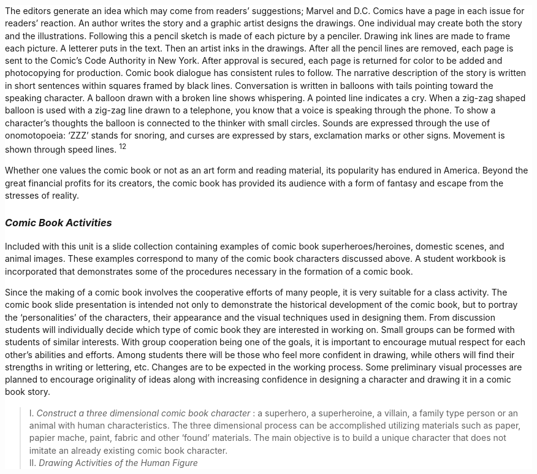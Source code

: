 The editors generate an idea which may come from readers’ suggestions; Marvel and D.C. Comics have a page in each issue for readers’ reaction. An author writes the story and a graphic artist designs the drawings. One individual may create both the story and the illustrations. Following this a pencil sketch is made of each picture by a penciler. Drawing ink lines are made to frame each picture. A letterer puts in the text. Then an artist inks in the drawings. After all the pencil lines are removed, each page is sent to the Comic’s Code Authority in New York. After approval is secured, each page is returned for color to be added and photocopying for production. Comic book dialogue has consistent rules to follow. The narrative description of the story is written in short sentences within squares framed by black lines. Conversation is written in balloons with tails pointing toward the speaking character. A balloon drawn with a broken line shows whispering. A pointed line indicates a cry. When a zig-zag shaped balloon is used with a zig-zag line drawn to a telephone, you know that a voice is speaking through the phone. To show a character’s thoughts the balloon is connected to the thinker with small circles. Sounds are expressed through the use of onomotopoeia: ‘ZZZ’ stands for snoring, and curses are expressed by stars, exclamation marks or other signs. Movement is shown through speed lines.
<sup>
12
</sup>
</p>
<p>
Whether one values the comic book or not as an art form and reading material, its popularity has endured in America. Beyond the great financial profits for its creators, the comic book has provided its audience with a form of fantasy and escape from the stresses of reality.
</p>
<h3>
<i>
Comic Book Activities
</i>
</h3>
Included with this unit is a slide collection containing examples of comic book superheroes/heroines, domestic scenes, and animal images. These examples correspond to many of the comic book characters discussed above. A student workbook is incorporated that demonstrates some of the procedures necessary in the formation of a comic book.
<p>
Since the making of a comic book involves the cooperative efforts of many people, it is very suitable for a class activity. The comic book slide presentation is intended not only to demonstrate the historical development of the comic book, but to portray the ‘personalities’ of the characters, their appearance and the visual techniques used in designing them. From discussion students will individually decide which type of comic book they are interested in working on. Small groups can be formed with students of similar interests. With group cooperation being one of the goals, it is important to encourage mutual respect for each other’s abilities and efforts. Among students there will be those who feel more confident in drawing, while others will find their strengths in writing or lettering, etc. Changes are to be expected in the working process. Some preliminary visual processes are planned to encourage originality of ideas along with increasing confidence in designing a character and drawing it in a comic book story.
</p>
<blockquote>
<dl>
<dt>
I.
<i>
Construct a three dimensional comic book character
</i>
: a superhero, a superheroine, a villain, a family type person or an animal with human characteristics. The three dimensional process can be accomplished utilizing materials such as paper, papier mache, paint, fabric and other ‘found’ materials. The main objective is to build a unique character that does not imitate an already existing comic book character.
<dt>
II.
<i>
Drawing Activities of the Human Figure
</i>